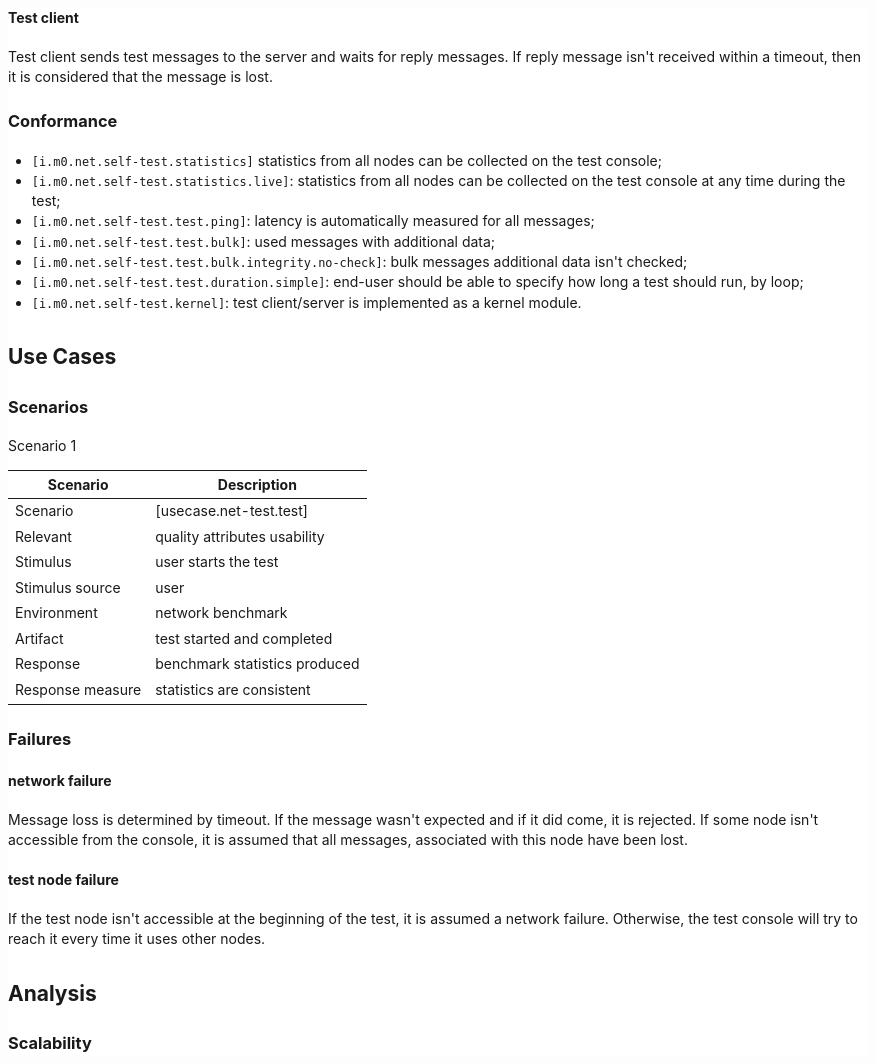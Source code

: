 #### Test client
Test client sends test messages to the server and waits for reply messages. If reply message isn't received within a timeout, then it is considered that the message is lost.  

### Conformance ###
- `[i.m0.net.self-test.statistics]` statistics from all nodes can be collected on the test console;  
- `[i.m0.net.self-test.statistics.live]`: statistics from all nodes can be collected on the test console at any time during the test;  
- `[i.m0.net.self-test.test.ping]`: latency is automatically measured for all messages;  
- `[i.m0.net.self-test.test.bulk]`: used messages with additional data;  
- `[i.m0.net.self-test.test.bulk.integrity.no-check]`: bulk messages additional data isn't checked;  
- `[i.m0.net.self-test.test.duration.simple]`: end-user should be able to specify how long a test should run, by loop;  
- `[i.m0.net.self-test.kernel]`: test client/server is implemented as a kernel module.  

## Use Cases ##

### Scenarios ###
Scenario 1  

|Scenario 	| Description |  
|---------|-------------------------|  
|Scenario	| [usecase.net-test.test]  |
|Relevant |quality attributes	usability|
|Stimulus	|user starts the test|
|Stimulus source |	user |
|Environment	|network benchmark |
|Artifact	|test started and completed|
|Response	|benchmark statistics produced|
|Response measure|	statistics are consistent|  


### Failures ###

#### network failure ####
Message loss is determined by timeout. If the message wasn't expected and if it did come, it is rejected. If some node isn't accessible from the console, it is assumed that all messages, associated with this node have been lost.  

#### test node failure ####
If the test node isn't accessible at the beginning of the test, it is assumed a network failure. Otherwise, the test console will try to reach it every time it uses other nodes.  

## Analysis ##
### Scalability ###
